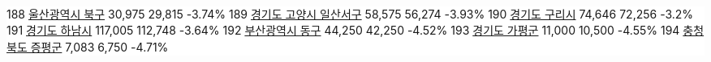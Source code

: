   <tr class="item">
    <td>188</td>
    <td><a href="/apt/울산광역시 북구">울산광역시 북구</a></td>
    <td>30,975</td>
    <td>29,815</td>
    <td>-3.74%</td>
  </tr>

  <tr class="item">
    <td>189</td>
    <td><a href="/apt/경기도 고양시 일산서구">경기도 고양시 일산서구</a></td>
    <td>58,575</td>
    <td>56,274</td>
    <td>-3.93%</td>
  </tr>

  <tr class="item">
    <td>190</td>
    <td><a href="/apt/경기도 구리시">경기도 구리시</a></td>
    <td>74,646</td>
    <td>72,256</td>
    <td>-3.2%</td>
  </tr>

  <tr class="item">
    <td>191</td>
    <td><a href="/apt/경기도 하남시">경기도 하남시</a></td>
    <td>117,005</td>
    <td>112,748</td>
    <td>-3.64%</td>
  </tr>

  <tr class="item">
    <td>192</td>
    <td><a href="/apt/부산광역시 동구">부산광역시 동구</a></td>
    <td>44,250</td>
    <td>42,250</td>
    <td>-4.52%</td>
  </tr>

  <tr class="item">
    <td>193</td>
    <td><a href="/apt/경기도 가평군">경기도 가평군</a></td>
    <td>11,000</td>
    <td>10,500</td>
    <td>-4.55%</td>
  </tr>

  <tr class="item">
    <td>194</td>
    <td><a href="/apt/충청북도 증평군">충청북도 증평군</a></td>
    <td>7,083</td>
    <td>6,750</td>
    <td>-4.71%</td>
  </tr>
